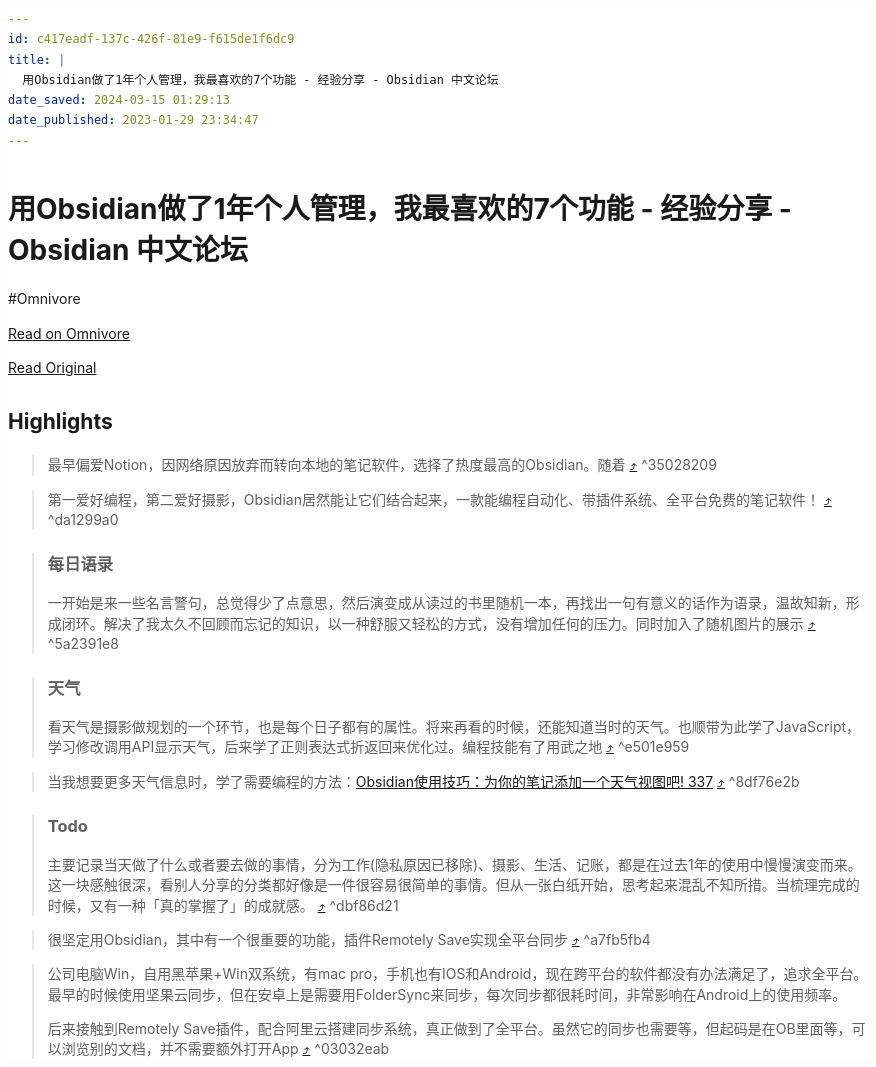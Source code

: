 ```yaml
---
id: c417eadf-137c-426f-81e9-f615de1f6dc9
title: |
  用Obsidian做了1年个人管理，我最喜欢的7个功能 - 经验分享 - Obsidian 中文论坛
date_saved: 2024-03-15 01:29:13
date_published: 2023-01-29 23:34:47
---
```


# 用Obsidian做了1年个人管理，我最喜欢的7个功能 - 经验分享 - Obsidian 中文论坛
#Omnivore

[Read on Omnivore](https://omnivore.app/me/https-forum-zh-obsidian-md-t-topic-14906-18e4095e01c)

[Read Original](https://forum-zh.obsidian.md/t/topic/14906)

## Highlights

> 最早偏爱Notion，因网络原因放弃而转向本地的笔记软件，选择了热度最高的Obsidian。随着 [⤴️](https://omnivore.app/me/https-forum-zh-obsidian-md-t-topic-14906-18e4095e01c#35028209-f006-4ec9-bc6f-0be1e34cf567)  ^35028209

> 第一爱好编程，第二爱好摄影，Obsidian居然能让它们结合起来，一款能编程自动化、带插件系统、全平台免费的笔记软件！ [⤴️](https://omnivore.app/me/https-forum-zh-obsidian-md-t-topic-14906-18e4095e01c#da1299a0-88b9-4a76-83d1-ab74bf9a47d5)  ^da1299a0

> ### 每日语录
> 
> 一开始是来一些名言警句，总觉得少了点意思，然后演变成从读过的书里随机一本，再找出一句有意义的话作为语录，温故知新，形成闭环。解决了我太久不回顾而忘记的知识，以一种舒服又轻松的方式，没有增加任何的压力。同时加入了随机图片的展示 [⤴️](https://omnivore.app/me/https-forum-zh-obsidian-md-t-topic-14906-18e4095e01c#5a2391e8-3798-4f36-a744-20f0871490b6)  ^5a2391e8

> ### 天气
> 
> 看天气是摄影做规划的一个环节，也是每个日子都有的属性。将来再看的时候，还能知道当时的天气。也顺带为此学了JavaScript，学习修改调用API显示天气，后来学了正则表达式折返回来优化过。编程技能有了用武之地 [⤴️](https://omnivore.app/me/https-forum-zh-obsidian-md-t-topic-14906-18e4095e01c#e501e959-f3ec-4a3a-b899-7cc25239748e)  ^e501e959

> 当我想要更多天气信息时，学了需要编程的方法：[Obsidian使用技巧：为你的笔记添加一个天气视图吧! 337](https://www.bilibili.com/video/BV1Sb4y1p7Un) [⤴️](https://omnivore.app/me/https-forum-zh-obsidian-md-t-topic-14906-18e4095e01c#8df76e2b-0cec-4c41-aeec-c603b5180d9c)  ^8df76e2b

> ### Todo
> 
> 主要记录当天做了什么或者要去做的事情，分为工作(隐私原因已移除)、摄影、生活、记账，都是在过去1年的使用中慢慢演变而来。这一块感触很深，看别人分享的分类都好像是一件很容易很简单的事情。但从一张白纸开始，思考起来混乱不知所措。当梳理完成的时候，又有一种「真的掌握了」的成就感。 [⤴️](https://omnivore.app/me/https-forum-zh-obsidian-md-t-topic-14906-18e4095e01c#dbf86d21-ad5a-4581-9aa6-e5567571a8e9)  ^dbf86d21

> 很坚定用Obsidian，其中有一个很重要的功能，插件Remotely Save实现全平台同步 [⤴️](https://omnivore.app/me/https-forum-zh-obsidian-md-t-topic-14906-18e4095e01c#a7fb5fb4-d86d-4c79-a567-d3f9c790a653)  ^a7fb5fb4

> 公司电脑Win，自用黑苹果+Win双系统，有mac pro，手机也有IOS和Android，现在跨平台的软件都没有办法满足了，追求全平台。最早的时候使用坚果云同步，但在安卓上是需要用FolderSync来同步，每次同步都很耗时间，非常影响在Android上的使用频率。
> 
> 后来接触到Remotely Save插件，配合阿里云搭建同步系统，真正做到了全平台。虽然它的同步也需要等，但起码是在OB里面等，可以浏览别的文档，并不需要额外打开App [⤴️](https://omnivore.app/me/https-forum-zh-obsidian-md-t-topic-14906-18e4095e01c#03032eab-bfea-46b9-9c2d-b4fa2fb43ca8)  ^03032eab
